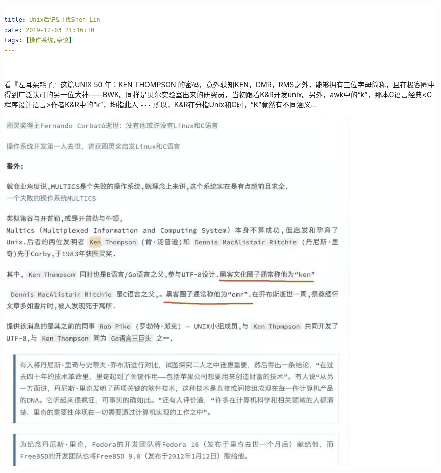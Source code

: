 ```yaml
---
title: Unix后记&寻找Shen Lin
date: 2019-12-03 21:16:10
tags: [操作系统,杂谈]
---
```


<br>

看『左耳朵耗子』这篇[UNIX 50 年：KEN THOMPSON 的密码](https://coolshell.cn/articles/19996.html)，意外获知KEN，DMR，RMS之外，能够拥有三位字母简称，且在极客圈中得到广泛认可的另一位大神——BWK。同样是贝尔实验室出来的研究员，当初跟着K&R开发unix。另外，awk中的“k”，那本C语言经典<C程序设计语言>作者K&R中的“k”，均指此人 `---` 所以，K&R在分指Unix和C时，“K”竟然有不同涵义…


<img src="Unix后记-寻找Shen-Lin/1.png" width = 80% height = 100%  />

